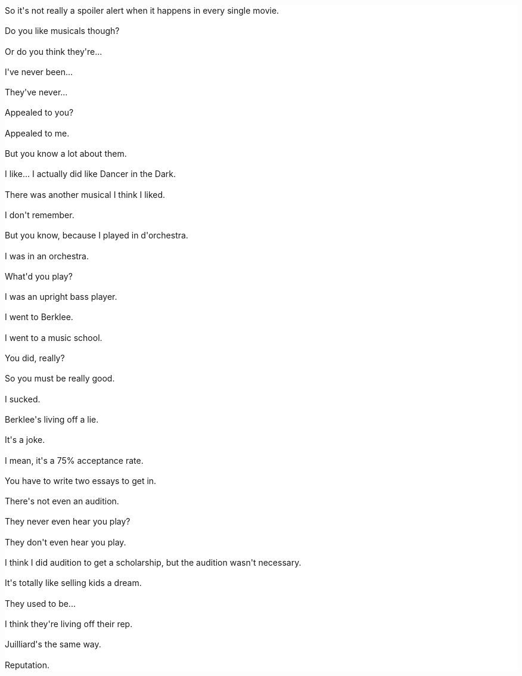 So it's not really a spoiler alert when it happens in every single movie.

Do you like musicals though?

Or do you think they're...

I've never been...

They've never...

Appealed to you?

Appealed to me.

But you know a lot about them.

I like... I actually did like Dancer in the Dark.

There was another musical I think I liked.

I don't remember.

But you know, because I played in d'orchestra.

I was in an orchestra.

What'd you play?

I was an upright bass player.

I went to Berklee.

I went to a music school.

You did, really?

So you must be really good.

I sucked.

Berklee's living off a lie.

It's a joke.

I mean, it's a 75% acceptance rate.

You have to write two essays to get in.

There's not even an audition.

They never even hear you play?

They don't even hear you play.

I think I did audition to get a scholarship, but the audition wasn't necessary.

It's totally like selling kids a dream.

They used to be...

I think they're living off their rep.

Juilliard's the same way.

Reputation.
